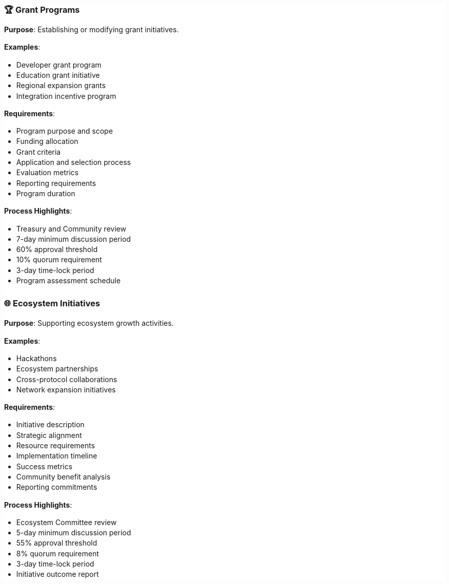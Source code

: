 ### 🏆 Grant Programs

**Purpose**: Establishing or modifying grant initiatives.

**Examples**:
- Developer grant program
- Education grant initiative
- Regional expansion grants
- Integration incentive program

**Requirements**:
- Program purpose and scope
- Funding allocation
- Grant criteria
- Application and selection process
- Evaluation metrics
- Reporting requirements
- Program duration

**Process Highlights**:
- Treasury and Community review
- 7-day minimum discussion period
- 60% approval threshold
- 10% quorum requirement
- 3-day time-lock period
- Program assessment schedule

### 🌐 Ecosystem Initiatives

**Purpose**: Supporting ecosystem growth activities.

**Examples**:
- Hackathons
- Ecosystem partnerships
- Cross-protocol collaborations
- Network expansion initiatives

**Requirements**:
- Initiative description
- Strategic alignment
- Resource requirements
- Implementation timeline
- Success metrics
- Community benefit analysis
- Reporting commitments

**Process Highlights**:
- Ecosystem Committee review
- 5-day minimum discussion period
- 55% approval threshold
- 8% quorum requirement
- 3-day time-lock period
- Initiative outcome report
